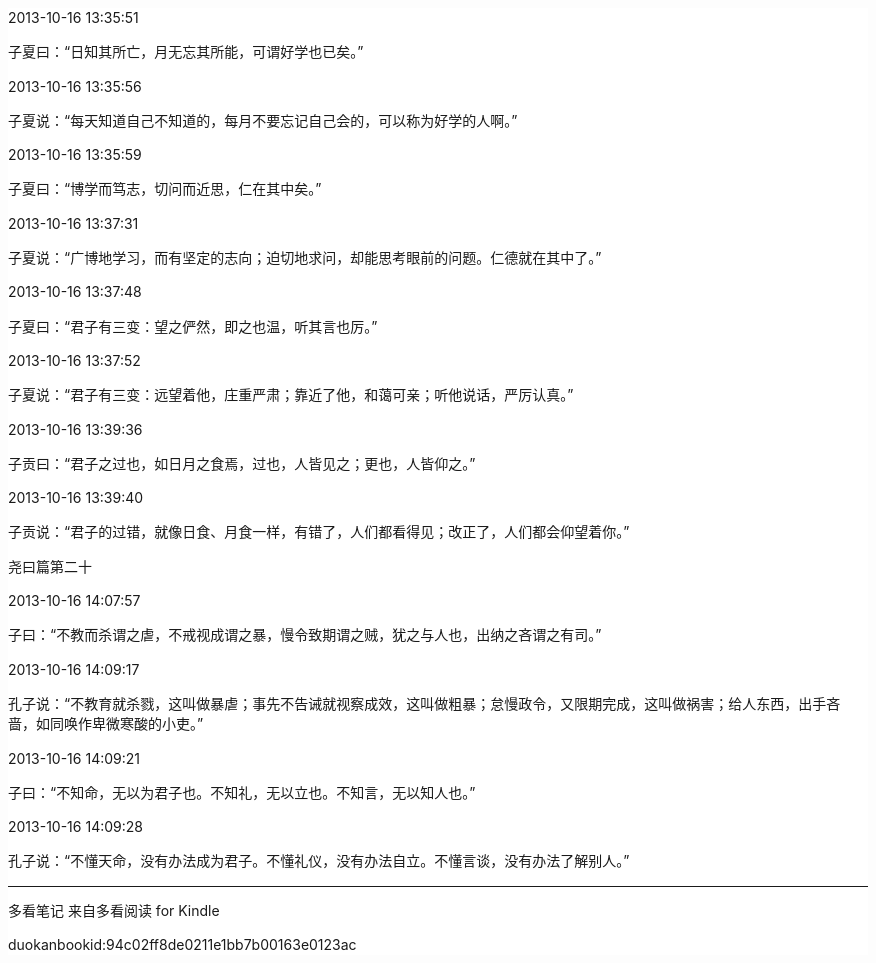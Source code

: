  

2013-10-16 13:35:51

子夏曰：“日知其所亡，月无忘其所能，可谓好学也已矣。”

  

2013-10-16 13:35:56

子夏说：“每天知道自己不知道的，每月不要忘记自己会的，可以称为好学的人啊。”

  

2013-10-16 13:35:59

子夏曰：“博学而笃志，切问而近思，仁在其中矣。”

  

2013-10-16 13:37:31

子夏说：“广博地学习，而有坚定的志向；迫切地求问，却能思考眼前的问题。仁德就在其中了。”

  

2013-10-16 13:37:48

子夏曰：“君子有三变：望之俨然，即之也温，听其言也厉。”

  

2013-10-16 13:37:52

子夏说：“君子有三变：远望着他，庄重严肃；靠近了他，和蔼可亲；听他说话，严厉认真。”

  

2013-10-16 13:39:36

子贡曰：“君子之过也，如日月之食焉，过也，人皆见之；更也，人皆仰之。”

  

2013-10-16 13:39:40

子贡说：“君子的过错，就像日食、月食一样，有错了，人们都看得见；改正了，人们都会仰望着你。”

  

  尧曰篇第二十

  

2013-10-16 14:07:57

子曰：“不教而杀谓之虐，不戒视成谓之暴，慢令致期谓之贼，犹之与人也，出纳之吝谓之有司。”

  

2013-10-16 14:09:17

孔子说：“不教育就杀戮，这叫做暴虐；事先不告诫就视察成效，这叫做粗暴；怠慢政令，又限期完成，这叫做祸害；给人东西，出手吝啬，如同唤作卑微寒酸的小吏。”

  

2013-10-16 14:09:21

子曰：“不知命，无以为君子也。不知礼，无以立也。不知言，无以知人也。”

  

2013-10-16 14:09:28

孔子说：“不懂天命，没有办法成为君子。不懂礼仪，没有办法自立。不懂言谈，没有办法了解别人。”

* * *

多看笔记 来自多看阅读 for Kindle

duokanbookid:94c02ff8de0211e1bb7b00163e0123ac

